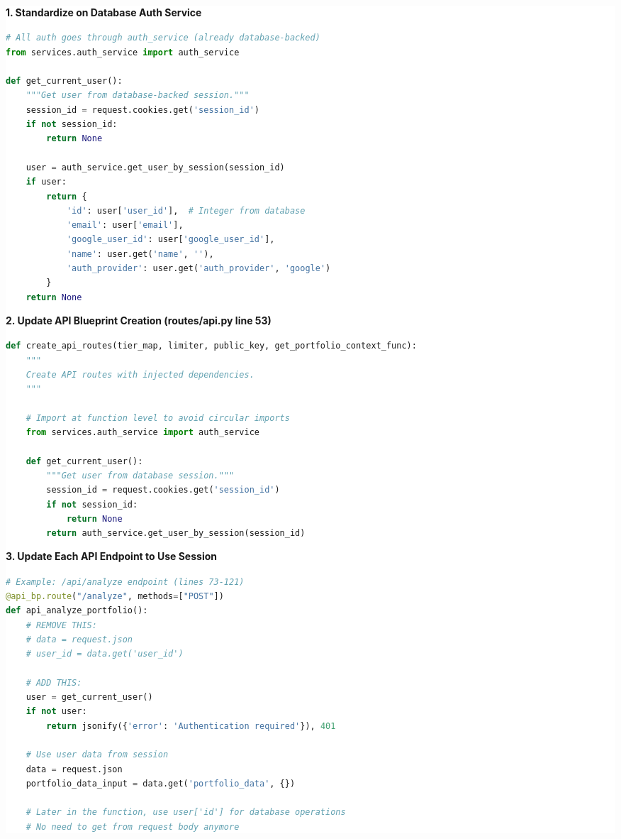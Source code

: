 **1. Standardize on Database Auth Service**
```python
# All auth goes through auth_service (already database-backed)
from services.auth_service import auth_service

def get_current_user():
    """Get user from database-backed session."""
    session_id = request.cookies.get('session_id')
    if not session_id:
        return None
    
    user = auth_service.get_user_by_session(session_id)
    if user:
        return {
            'id': user['user_id'],  # Integer from database
            'email': user['email'],
            'google_user_id': user['google_user_id'],
            'name': user.get('name', ''),
            'auth_provider': user.get('auth_provider', 'google')
        }
    return None
```

**2. Update API Blueprint Creation (routes/api.py line 53)**
```python
def create_api_routes(tier_map, limiter, public_key, get_portfolio_context_func):
    """
    Create API routes with injected dependencies.
    """
    
    # Import at function level to avoid circular imports
    from services.auth_service import auth_service
    
    def get_current_user():
        """Get user from database session."""
        session_id = request.cookies.get('session_id')
        if not session_id:
            return None
        return auth_service.get_user_by_session(session_id)
```

**3. Update Each API Endpoint to Use Session**
```python
# Example: /api/analyze endpoint (lines 73-121)
@api_bp.route("/analyze", methods=["POST"])
def api_analyze_portfolio():
    # REMOVE THIS:
    # data = request.json
    # user_id = data.get('user_id')  
    
    # ADD THIS:
    user = get_current_user()
    if not user:
        return jsonify({'error': 'Authentication required'}), 401
    
    # Use user data from session
    data = request.json
    portfolio_data_input = data.get('portfolio_data', {})
    
    # Later in the function, use user['id'] for database operations
    # No need to get from request body anymore
```


  [ticker: string]: {